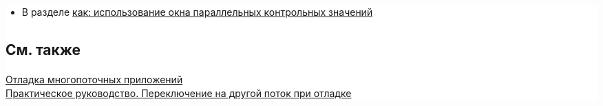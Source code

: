 - В разделе [как: использование окна параллельных контрольных значений](../debugger/how-to-use-the-parallel-watch-window.md) 
  
## <a name="see-also"></a>См. также  
 [Отладка многопоточных приложений](../debugger/debug-multithreaded-applications-in-visual-studio.md)   
 [Практическое руководство. Переключение на другой поток при отладке](../debugger/how-to-switch-to-another-thread-while-debugging.md)
